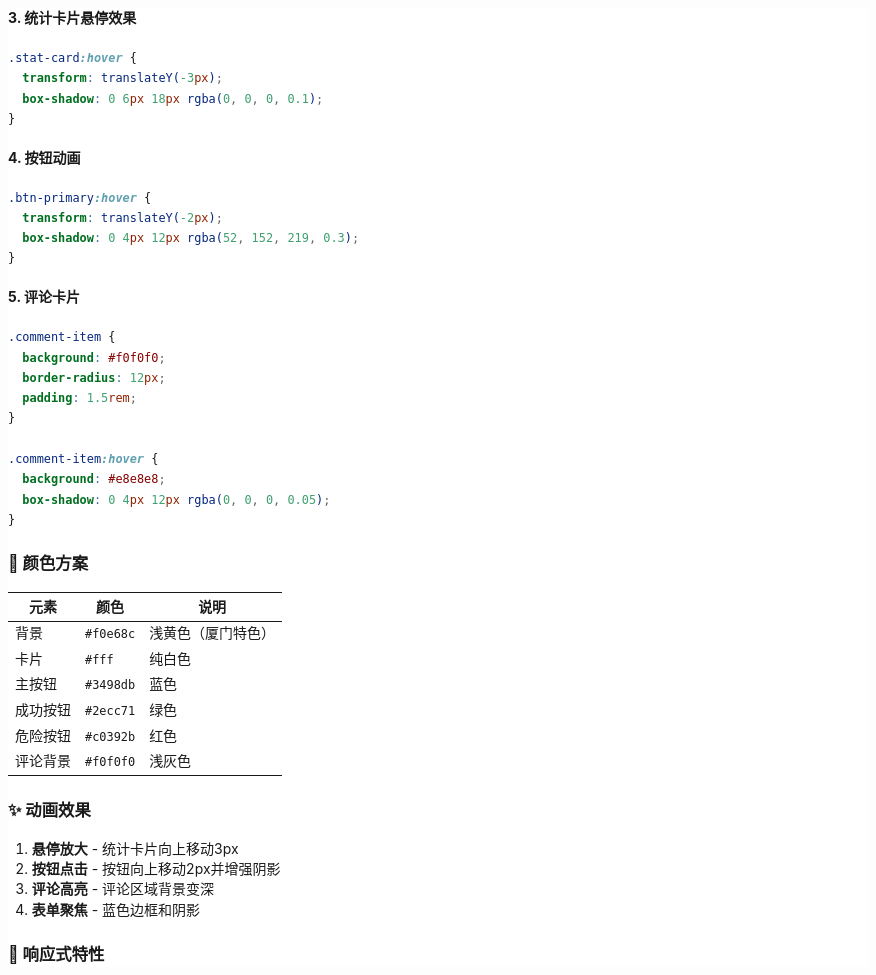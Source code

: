 #### 3. 统计卡片悬停效果
```css
.stat-card:hover {
  transform: translateY(-3px);
  box-shadow: 0 6px 18px rgba(0, 0, 0, 0.1);
}
```

#### 4. 按钮动画
```css
.btn-primary:hover {
  transform: translateY(-2px);
  box-shadow: 0 4px 12px rgba(52, 152, 219, 0.3);
}
```

#### 5. 评论卡片
```css
.comment-item {
  background: #f0f0f0;
  border-radius: 12px;
  padding: 1.5rem;
}

.comment-item:hover {
  background: #e8e8e8;
  box-shadow: 0 4px 12px rgba(0, 0, 0, 0.05);
}
```

### 🎨 颜色方案

| 元素 | 颜色 | 说明 |
|------|------|------|
| 背景 | `#f0e68c` | 浅黄色（厦门特色） |
| 卡片 | `#fff` | 纯白色 |
| 主按钮 | `#3498db` | 蓝色 |
| 成功按钮 | `#2ecc71` | 绿色 |
| 危险按钮 | `#c0392b` | 红色 |
| 评论背景 | `#f0f0f0` | 浅灰色 |

### ✨ 动画效果

1. **悬停放大** - 统计卡片向上移动3px
2. **按钮点击** - 按钮向上移动2px并增强阴影
3. **评论高亮** - 评论区域背景变深
4. **表单聚焦** - 蓝色边框和阴影

### 📱 响应式特性
